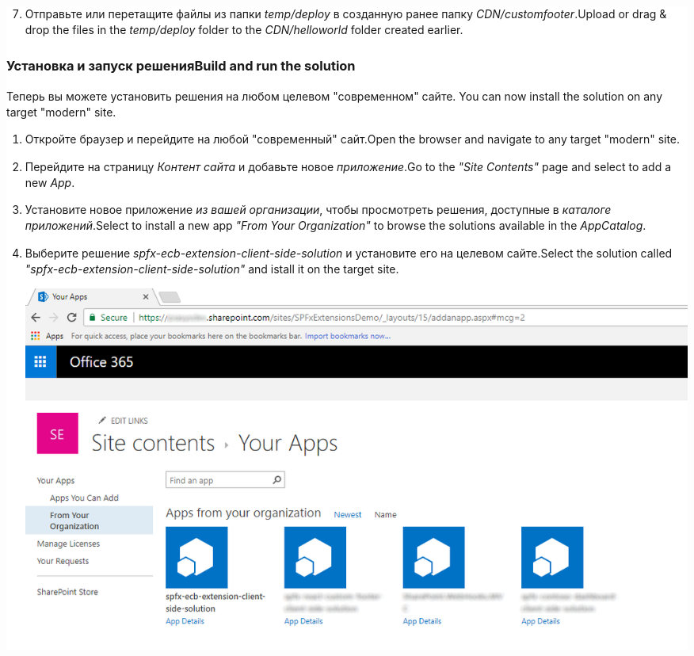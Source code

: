 7. <span data-ttu-id="3bfdc-229">Отправьте или перетащите файлы из папки _temp/deploy_ в созданную ранее папку _CDN/customfooter_.</span><span class="sxs-lookup"><span data-stu-id="3bfdc-229">Upload or drag & drop the files in the _temp/deploy_ folder to the _CDN/helloworld_ folder created earlier.</span></span>

### <a name="install-and-run-the-solution"></a><span data-ttu-id="3bfdc-230">Установка и запуск решения</span><span class="sxs-lookup"><span data-stu-id="3bfdc-230">Build and run the solution</span></span>
<span data-ttu-id="3bfdc-231"><a name="InstallCommandSet"> </a> Теперь вы можете установить решения на любом целевом "современном" сайте.</span><span class="sxs-lookup"><span data-stu-id="3bfdc-231"><a name="InstallCommandSet"> </a> You can now install the solution on any target "modern" site.</span></span>

1. <span data-ttu-id="3bfdc-232">Откройте браузер и перейдите на любой "современный" сайт.</span><span class="sxs-lookup"><span data-stu-id="3bfdc-232">Open the browser and navigate to any target "modern" site.</span></span>

2. <span data-ttu-id="3bfdc-233">Перейдите на страницу _Контент сайта_ и добавьте новое _приложение_.</span><span class="sxs-lookup"><span data-stu-id="3bfdc-233">Go to the _"Site Contents"_ page and select to add a new _App_.</span></span>

3. <span data-ttu-id="3bfdc-234">Установите новое приложение _из вашей организации_, чтобы просмотреть решения, доступные в _каталоге приложений_.</span><span class="sxs-lookup"><span data-stu-id="3bfdc-234">Select to install a new app _"From Your Organization"_ to browse the solutions available in the _AppCatalog_.</span></span>

4. <span data-ttu-id="3bfdc-235">Выберите решение _spfx-ecb-extension-client-side-solution_ и установите его на целевом сайте.</span><span class="sxs-lookup"><span data-stu-id="3bfdc-235">Select the solution called _"spfx-ecb-extension-client-side-solution"_ and istall it on the target site.</span></span>

    ![Добавление пользовательского интерфейса приложения для добавления решения на сайт](../../../images/spfx-ecb-extension-add-app.png)
